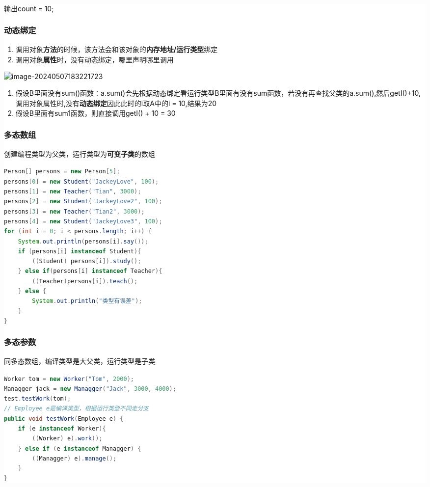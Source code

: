 输出count = 10;

### 动态绑定

1. 调用对象**方法**的时候，该方法会和该对象的**内存地址/运行类型**绑定
2. 调用对象**属性**时，没有动态绑定，哪里声明哪里调用

![image-20240507183221723](C:\Users\z1002\AppData\Roaming\Typora\typora-user-images\image-20240507183221723.png)

1. 假设B里面没有sum()函数：a.sum()会先根据动态绑定看运行类型B里面有没有sum函数，若没有再查找父类的a.sum(),然后getI()+10,调用对象属性时,没有**动态绑定**因此此时的i取A中的i = 10,结果为20
2. 假设B里面有sum1函数，则直接调用getI() + 10 = 30

### 多态数组

创建编程类型为父类，运行类型为**可变子类**的数组

```java
Person[] persons = new Person[5];
persons[0] = new Student("JackeyLove", 100);
persons[1] = new Teacher("Tian", 3000);
persons[2] = new Student("JackeyLove2", 100);
persons[3] = new Teacher("Tian2", 3000);
persons[4] = new Student("JackeyLove3", 100);
for (int i = 0; i < persons.length; i++) {
    System.out.println(persons[i].say());
    if (persons[i] instanceof Student){
        ((Student) persons[i]).study();
    } else if(persons[i] instanceof Teacher){
        ((Teacher)persons[i]).teach();
    } else {
        System.out.println("类型有误差");
    }
}
```

### 多态参数

同多态数组，编译类型是大父类，运行类型是子类

```java
Worker tom = new Worker("Tom", 2000);
Managger jack = new Managger("Jack", 3000, 4000);
test.testWork(tom);
// Employee e是编译类型，根据运行类型不同走分支
public void testWork(Employee e) {
    if (e instanceof Worker){
        ((Worker) e).work();
    } else if (e instanceof Managger) {
        ((Managger) e).manage();
    }
}
```
